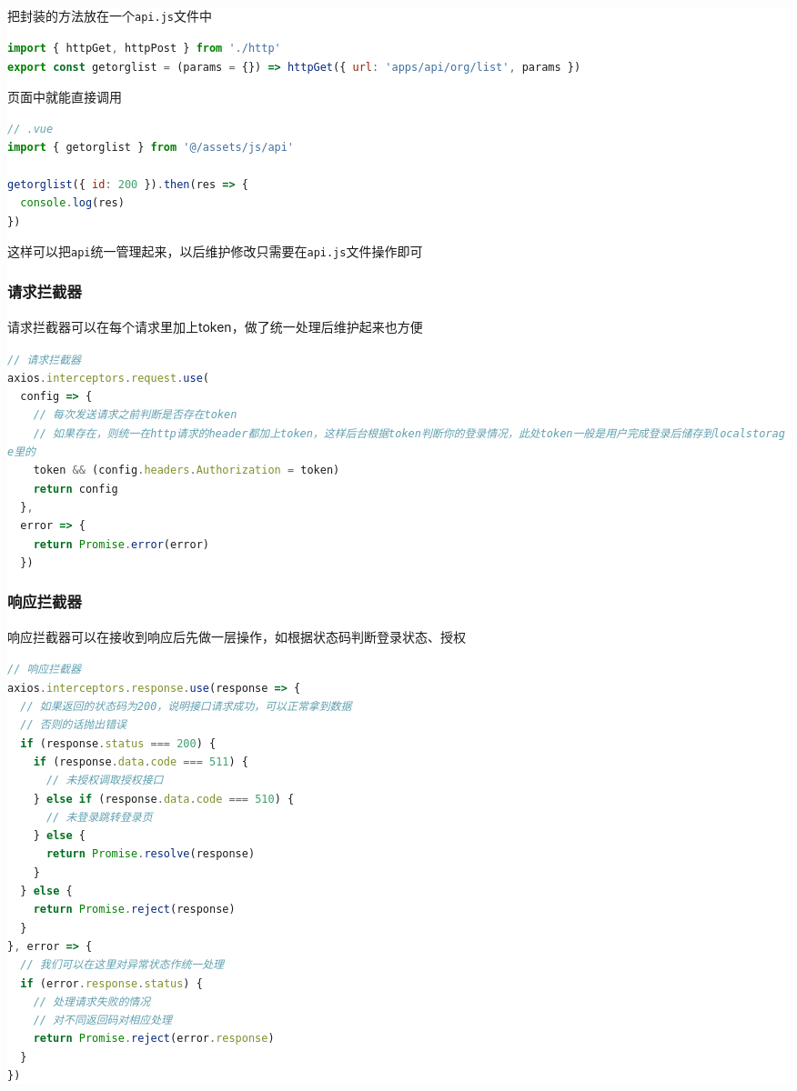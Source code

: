 把封装的方法放在一个`api.js`文件中

```js
import { httpGet, httpPost } from './http'
export const getorglist = (params = {}) => httpGet({ url: 'apps/api/org/list', params })
```

页面中就能直接调用

```js
// .vue
import { getorglist } from '@/assets/js/api'

getorglist({ id: 200 }).then(res => {
  console.log(res)
})
```

这样可以把`api`统一管理起来，以后维护修改只需要在`api.js`文件操作即可



### 请求拦截器

请求拦截器可以在每个请求里加上token，做了统一处理后维护起来也方便

```js
// 请求拦截器
axios.interceptors.request.use(
  config => {
    // 每次发送请求之前判断是否存在token
    // 如果存在，则统一在http请求的header都加上token，这样后台根据token判断你的登录情况，此处token一般是用户完成登录后储存到localstorage里的
    token && (config.headers.Authorization = token)
    return config
  },
  error => {
    return Promise.error(error)
  })
```



### 响应拦截器

响应拦截器可以在接收到响应后先做一层操作，如根据状态码判断登录状态、授权

```js
// 响应拦截器
axios.interceptors.response.use(response => {
  // 如果返回的状态码为200，说明接口请求成功，可以正常拿到数据
  // 否则的话抛出错误
  if (response.status === 200) {
    if (response.data.code === 511) {
      // 未授权调取授权接口
    } else if (response.data.code === 510) {
      // 未登录跳转登录页
    } else {
      return Promise.resolve(response)
    }
  } else {
    return Promise.reject(response)
  }
}, error => {
  // 我们可以在这里对异常状态作统一处理
  if (error.response.status) {
    // 处理请求失败的情况
    // 对不同返回码对相应处理
    return Promise.reject(error.response)
  }
})
```